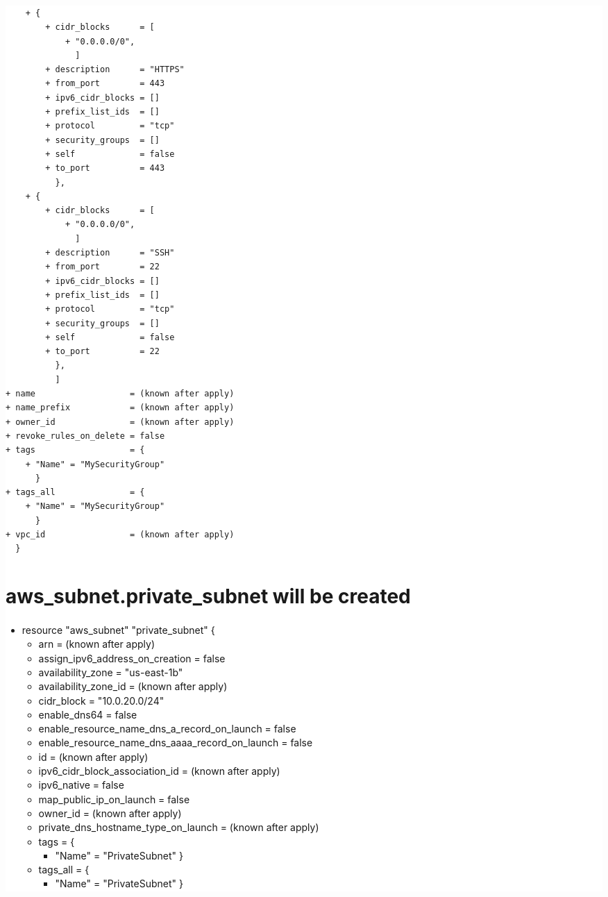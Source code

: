         + {
            + cidr_blocks      = [
                + "0.0.0.0/0",
                  ]
            + description      = "HTTPS"
            + from_port        = 443
            + ipv6_cidr_blocks = []
            + prefix_list_ids  = []
            + protocol         = "tcp"
            + security_groups  = []
            + self             = false
            + to_port          = 443
              },
        + {
            + cidr_blocks      = [
                + "0.0.0.0/0",
                  ]
            + description      = "SSH"
            + from_port        = 22
            + ipv6_cidr_blocks = []
            + prefix_list_ids  = []
            + protocol         = "tcp"
            + security_groups  = []
            + self             = false
            + to_port          = 22
              },
              ]
    + name                   = (known after apply)
    + name_prefix            = (known after apply)
    + owner_id               = (known after apply)
    + revoke_rules_on_delete = false
    + tags                   = {
        + "Name" = "MySecurityGroup"
          }
    + tags_all               = {
        + "Name" = "MySecurityGroup"
          }
    + vpc_id                 = (known after apply)
      }

# aws_subnet.private_subnet will be created
+ resource "aws_subnet" "private_subnet" {
    + arn                                            = (known after apply)
    + assign_ipv6_address_on_creation                = false
    + availability_zone                              = "us-east-1b"
    + availability_zone_id                           = (known after apply)
    + cidr_block                                     = "10.0.20.0/24"
    + enable_dns64                                   = false
    + enable_resource_name_dns_a_record_on_launch    = false
    + enable_resource_name_dns_aaaa_record_on_launch = false
    + id                                             = (known after apply)
    + ipv6_cidr_block_association_id                 = (known after apply)
    + ipv6_native                                    = false
    + map_public_ip_on_launch                        = false
    + owner_id                                       = (known after apply)
    + private_dns_hostname_type_on_launch            = (known after apply)
    + tags                                           = {
        + "Name" = "PrivateSubnet"
          }
    + tags_all                                       = {
        + "Name" = "PrivateSubnet"
          }
